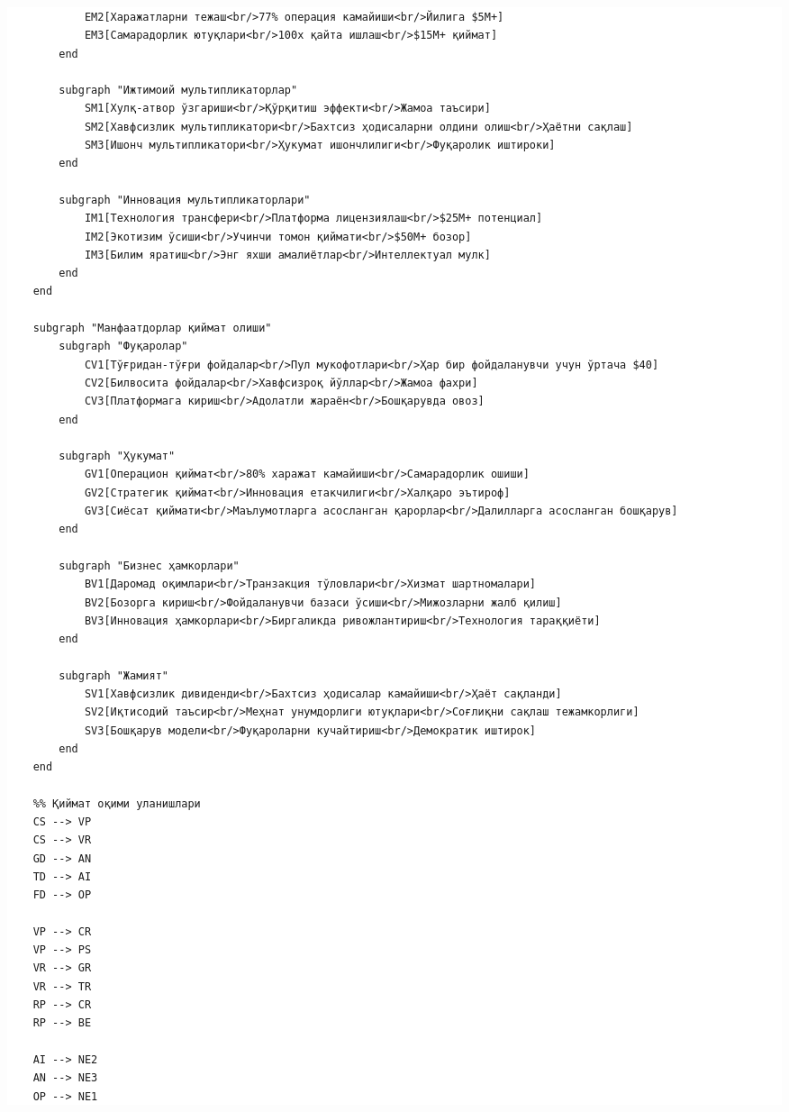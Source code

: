 ```mermaid
            EM2[Харажатларни тежаш<br/>77% операция камайиши<br/>Йилига $5M+]
            EM3[Самарадорлик ютуқлари<br/>100x қайта ишлаш<br/>$15M+ қиймат]
        end

        subgraph "Ижтимоий мультипликаторлар"
            SM1[Хулқ-атвор ўзгариши<br/>Қўрқитиш эффекти<br/>Жамоа таъсири]
            SM2[Хавфсизлик мультипликатори<br/>Бахтсиз ҳодисаларни олдини олиш<br/>Ҳаётни сақлаш]
            SM3[Ишонч мультипликатори<br/>Ҳукумат ишончлилиги<br/>Фуқаролик иштироки]
        end

        subgraph "Инновация мультипликаторлари"
            IM1[Технология трансфери<br/>Платформа лицензиялаш<br/>$25M+ потенциал]
            IM2[Экотизим ўсиши<br/>Учинчи томон қиймати<br/>$50M+ бозор]
            IM3[Билим яратиш<br/>Энг яхши амалиётлар<br/>Интеллектуал мулк]
        end
    end

    subgraph "Манфаатдорлар қиймат олиши"
        subgraph "Фуқаролар"
            CV1[Тўғридан-тўғри фойдалар<br/>Пул мукофотлари<br/>Ҳар бир фойдаланувчи учун ўртача $40]
            CV2[Билвосита фойдалар<br/>Хавфсизроқ йўллар<br/>Жамоа фахри]
            CV3[Платформага кириш<br/>Адолатли жараён<br/>Бошқарувда овоз]
        end

        subgraph "Ҳукумат"
            GV1[Операцион қиймат<br/>80% харажат камайиши<br/>Самарадорлик ошиши]
            GV2[Стратегик қиймат<br/>Инновация етакчилиги<br/>Халқаро эътироф]
            GV3[Сиёсат қиймати<br/>Маълумотларга асосланган қарорлар<br/>Далилларга асосланган бошқарув]
        end

        subgraph "Бизнес ҳамкорлари"
            BV1[Даромад оқимлари<br/>Транзакция тўловлари<br/>Хизмат шартномалари]
            BV2[Бозорга кириш<br/>Фойдаланувчи базаси ўсиши<br/>Мижозларни жалб қилиш]
            BV3[Инновация ҳамкорлари<br/>Биргаликда ривожлантириш<br/>Технология тараққиёти]
        end

        subgraph "Жамият"
            SV1[Хавфсизлик дивиденди<br/>Бахтсиз ҳодисалар камайиши<br/>Ҳаёт сақланди]
            SV2[Иқтисодий таъсир<br/>Меҳнат унумдорлиги ютуқлари<br/>Соғлиқни сақлаш тежамкорлиги]
            SV3[Бошқарув модели<br/>Фуқароларни кучайтириш<br/>Демократик иштирок]
        end
    end

    %% Қиймат оқими уланишлари
    CS --> VP
    CS --> VR
    GD --> AN
    TD --> AI
    FD --> OP

    VP --> CR
    VP --> PS
    VR --> GR
    VR --> TR
    RP --> CR
    RP --> BE

    AI --> NE2
    AN --> NE3
    OP --> NE1

```